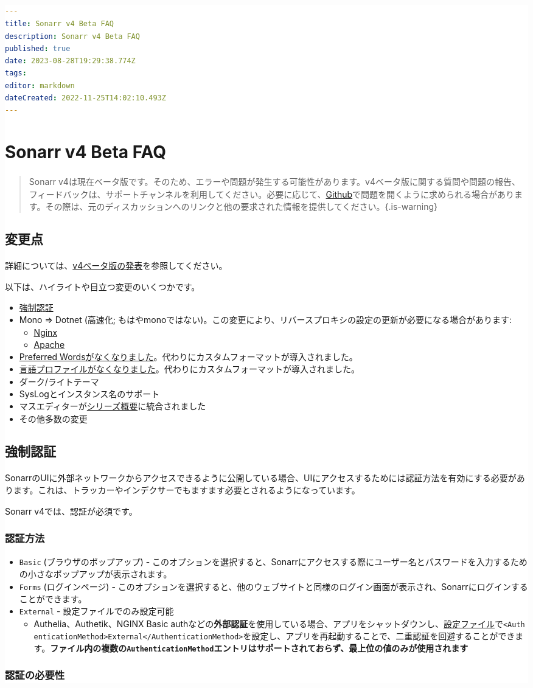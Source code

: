 ```yaml
---
title: Sonarr v4 Beta FAQ
description: Sonarr v4 Beta FAQ
published: true
date: 2023-08-28T19:29:38.774Z
tags: 
editor: markdown
dateCreated: 2022-11-25T14:02:10.493Z
---
```


# Sonarr v4 Beta FAQ

> Sonarr v4は現在ベータ版です。そのため、エラーや問題が発生する可能性があります。v4ベータ版に関する質問や問題の報告、フィードバックは、サポートチャンネルを利用してください。必要に応じて、[Github](https://github.com/Sonarr/Sonarr)で問題を開くように求められる場合があります。その際は、元のディスカッションへのリンクと他の要求された情報を提供してください。{.is-warning}

## 変更点

詳細については、[v4ベータ版の発表](https://www.reddit.com/r/sonarr/comments/z3nb82/sonarr_v4_beta/)を参照してください。

以下は、ハイライトや目立つ変更のいくつかです。

- [強制認証](#forced-authentication)
- Mono => Dotnet (高速化; もはやmonoではない)。この変更により、リバースプロキシの設定の更新が必要になる場合があります:
  - [Nginx](#nginx)
  - [Apache](#apache)
- [Preferred Wordsがなくなりました](#preferred-words-to-custom-formats-migration)。代わりにカスタムフォーマットが導入されました。
- [言語プロファイルがなくなりました](#where-have-language-profiles-gone)。代わりにカスタムフォーマットが導入されました。
- ダーク/ライトテーマ
- SysLogとインスタンス名のサポート
- マスエディターが[シリーズ概要](#where-has-the-mass-editor-gone)に統合されました
- その他多数の変更

## 強制認証

SonarrのUIに外部ネットワークからアクセスできるように公開している場合、UIにアクセスするためには認証方法を有効にする必要があります。これは、トラッカーやインデクサーでもますます必要とされるようになっています。

Sonarr v4では、認証が必須です。

### 認証方法

- `Basic` (ブラウザのポップアップ) - このオプションを選択すると、Sonarrにアクセスする際にユーザー名とパスワードを入力するための小さなポップアップが表示されます。
- `Forms` (ログインページ) - このオプションを選択すると、他のウェブサイトと同様のログイン画面が表示され、Sonarrにログインすることができます。
- `External` - 設定ファイルでのみ設定可能
  - Authelia、Authetik、NGINX Basic authなどの**外部認証**を使用している場合、アプリをシャットダウンし、[設定ファイル](/sonarr/appdata-directory)で`<AuthenticationMethod>External</AuthenticationMethod>`を設定し、アプリを再起動することで、二重認証を回避することができます。**ファイル内の複数の`AuthenticationMethod`エントリはサポートされておらず、最上位の値のみが使用されます**

### 認証の必要性
